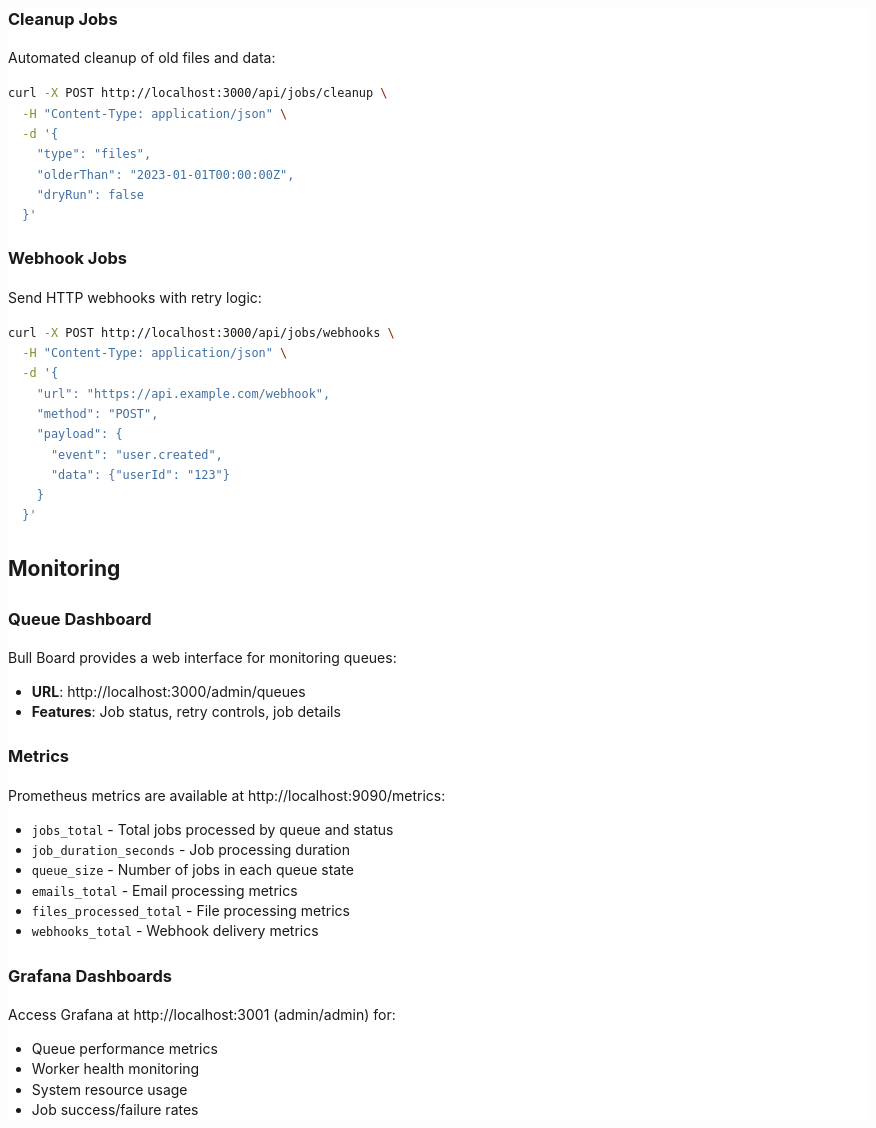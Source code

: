### Cleanup Jobs

Automated cleanup of old files and data:

```bash
curl -X POST http://localhost:3000/api/jobs/cleanup \
  -H "Content-Type: application/json" \
  -d '{
    "type": "files",
    "olderThan": "2023-01-01T00:00:00Z",
    "dryRun": false
  }'
```

### Webhook Jobs

Send HTTP webhooks with retry logic:

```bash
curl -X POST http://localhost:3000/api/jobs/webhooks \
  -H "Content-Type: application/json" \
  -d '{
    "url": "https://api.example.com/webhook",
    "method": "POST",
    "payload": {
      "event": "user.created",
      "data": {"userId": "123"}
    }
  }'
```

## Monitoring

### Queue Dashboard

Bull Board provides a web interface for monitoring queues:
- **URL**: http://localhost:3000/admin/queues
- **Features**: Job status, retry controls, job details

### Metrics

Prometheus metrics are available at http://localhost:9090/metrics:

- `jobs_total` - Total jobs processed by queue and status
- `job_duration_seconds` - Job processing duration
- `queue_size` - Number of jobs in each queue state
- `emails_total` - Email processing metrics
- `files_processed_total` - File processing metrics
- `webhooks_total` - Webhook delivery metrics

### Grafana Dashboards

Access Grafana at http://localhost:3001 (admin/admin) for:
- Queue performance metrics
- Worker health monitoring
- System resource usage
- Job success/failure rates
